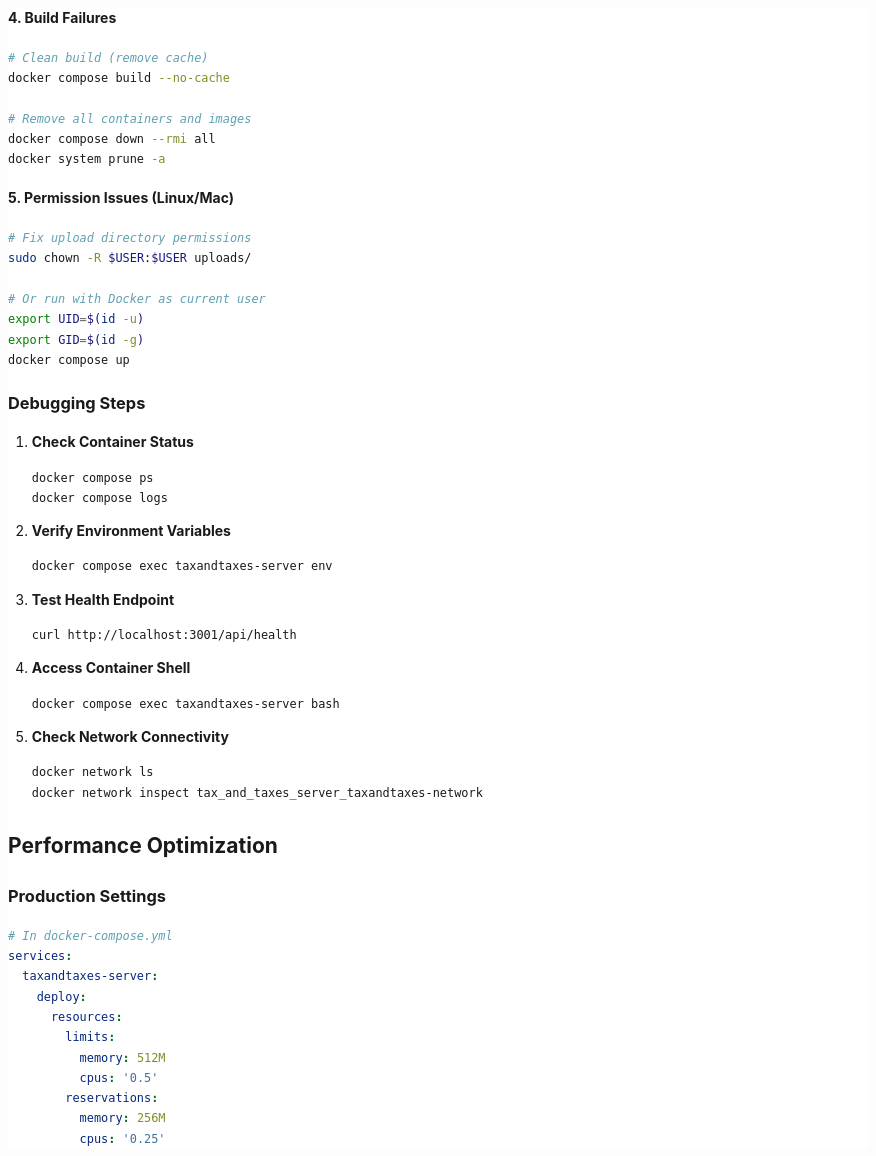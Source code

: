 #### 4. Build Failures
```bash
# Clean build (remove cache)
docker compose build --no-cache

# Remove all containers and images
docker compose down --rmi all
docker system prune -a
```

#### 5. Permission Issues (Linux/Mac)
```bash
# Fix upload directory permissions
sudo chown -R $USER:$USER uploads/

# Or run with Docker as current user
export UID=$(id -u)
export GID=$(id -g)
docker compose up
```

### Debugging Steps

1. **Check Container Status**
   ```bash
   docker compose ps
   docker compose logs
   ```

2. **Verify Environment Variables**
   ```bash
   docker compose exec taxandtaxes-server env
   ```

3. **Test Health Endpoint**
   ```bash
   curl http://localhost:3001/api/health
   ```

4. **Access Container Shell**
   ```bash
   docker compose exec taxandtaxes-server bash
   ```

5. **Check Network Connectivity**
   ```bash
   docker network ls
   docker network inspect tax_and_taxes_server_taxandtaxes-network
   ```

## Performance Optimization

### Production Settings
```yaml
# In docker-compose.yml
services:
  taxandtaxes-server:
    deploy:
      resources:
        limits:
          memory: 512M
          cpus: '0.5'
        reservations:
          memory: 256M
          cpus: '0.25'
```
